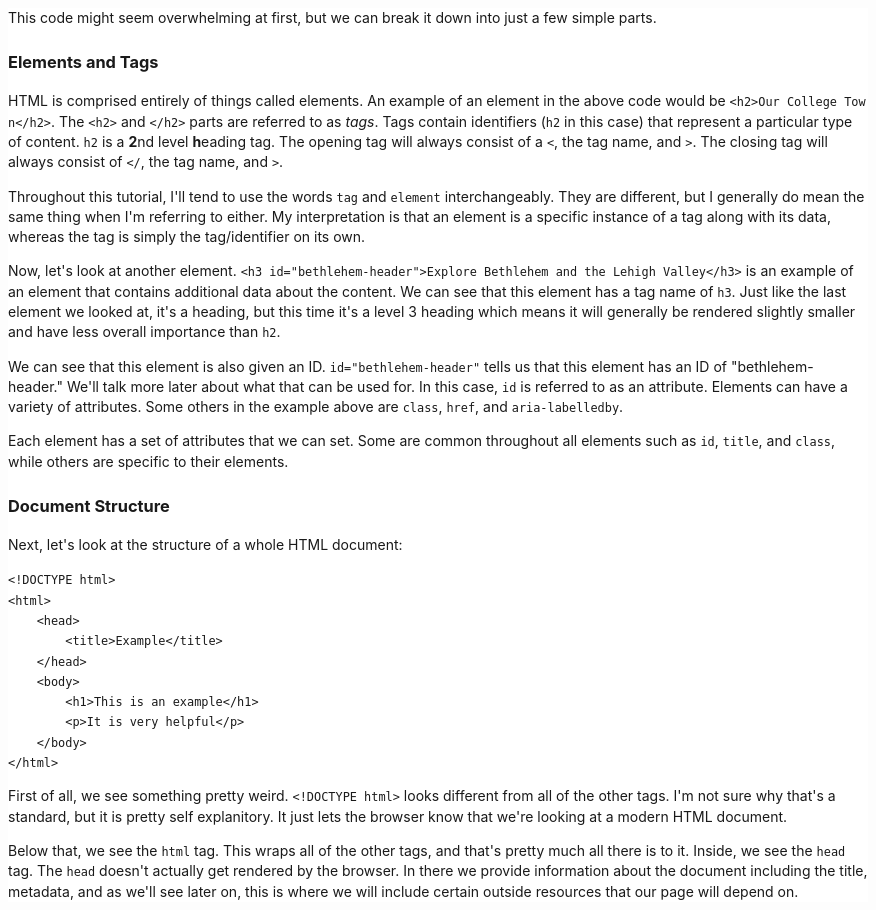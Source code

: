 This code might seem overwhelming at first, but we can break it down into just a few simple parts.

### Elements and Tags

HTML is comprised entirely of things called elements. An example of an element in the above code would be `<h2>Our College Town</h2>`. The `<h2>` and `</h2>` parts are referred to as *tags*. Tags contain identifiers (`h2` in this case) that represent a particular type of content. `h2` is a **2**nd level **h**eading tag. The opening tag will always consist of a `<`, the tag name, and `>`. The closing tag will always consist of `</`, the tag name, and `>`.

Throughout this tutorial, I'll tend to use the words `tag` and `element` interchangeably. They are different, but I generally do mean the same thing when I'm referring to either. My interpretation is that an element is a specific instance of a tag along with its data, whereas the tag is simply the tag/identifier on its own.

Now, let's look at another element. `<h3 id="bethlehem-header">Explore Bethlehem and the Lehigh Valley</h3>` is an example of an element that contains additional data about the content. We can see that this element has a tag name of `h3`. Just like the last element we looked at, it's a heading, but this time it's a level 3 heading which means it will generally be rendered slightly smaller and have less overall importance than `h2`.

We can see that this element is also given an ID. `id="bethlehem-header"` tells us that this element has an ID of "bethlehem-header." We'll talk more later about what that can be used for. In this case, `id` is referred to as an attribute. Elements can have a variety of attributes. Some others in the example above are `class`, `href`, and `aria-labelledby`.

Each element has a set of attributes that we can set. Some are common throughout all elements such as `id`, `title`, and `class`, while others are specific to their elements.

### Document Structure

Next, let's look at the structure of a whole HTML document:

```
<!DOCTYPE html>
<html>
    <head>
        <title>Example</title>
    </head>
    <body>
        <h1>This is an example</h1>
        <p>It is very helpful</p>
    </body>
</html>
```

First of all, we see something pretty weird. `<!DOCTYPE html>` looks different from all of the other tags. I'm not sure why that's a standard, but it is pretty self explanitory. It just lets the browser know that we're looking at a modern HTML document. 

Below that, we see the `html` tag. This wraps all of the other tags, and that's pretty much all there is to it. Inside, we see the `head` tag. The `head` doesn't actually get rendered by the browser. In there we provide information about the document including the title, metadata, and as we'll see later on, this is where we will include certain outside resources that our page will depend on.
